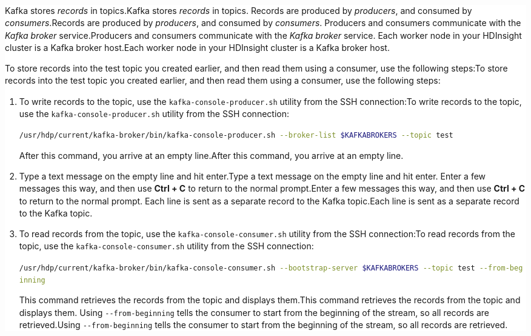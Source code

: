 <span data-ttu-id="4593d-208">Kafka stores *records* in topics.</span><span class="sxs-lookup"><span data-stu-id="4593d-208">Kafka stores *records* in topics.</span></span> <span data-ttu-id="4593d-209">Records are produced by *producers*, and consumed by *consumers*.</span><span class="sxs-lookup"><span data-stu-id="4593d-209">Records are produced by *producers*, and consumed by *consumers*.</span></span> <span data-ttu-id="4593d-210">Producers and consumers communicate with the *Kafka broker* service.</span><span class="sxs-lookup"><span data-stu-id="4593d-210">Producers and consumers communicate with the *Kafka broker* service.</span></span> <span data-ttu-id="4593d-211">Each worker node in your HDInsight cluster is a Kafka broker host.</span><span class="sxs-lookup"><span data-stu-id="4593d-211">Each worker node in your HDInsight cluster is a Kafka broker host.</span></span>

<span data-ttu-id="4593d-212">To store records into the test topic you created earlier, and then read them using a consumer, use the following steps:</span><span class="sxs-lookup"><span data-stu-id="4593d-212">To store records into the test topic you created earlier, and then read them using a consumer, use the following steps:</span></span>

1. <span data-ttu-id="4593d-213">To write records to the topic, use the `kafka-console-producer.sh` utility from the SSH connection:</span><span class="sxs-lookup"><span data-stu-id="4593d-213">To write records to the topic, use the `kafka-console-producer.sh` utility from the SSH connection:</span></span>
   
    ```bash
    /usr/hdp/current/kafka-broker/bin/kafka-console-producer.sh --broker-list $KAFKABROKERS --topic test
    ```
   
    <span data-ttu-id="4593d-214">After this command, you arrive at an empty line.</span><span class="sxs-lookup"><span data-stu-id="4593d-214">After this command, you arrive at an empty line.</span></span>

2. <span data-ttu-id="4593d-215">Type a text message on the empty line and hit enter.</span><span class="sxs-lookup"><span data-stu-id="4593d-215">Type a text message on the empty line and hit enter.</span></span> <span data-ttu-id="4593d-216">Enter a few messages this way, and then use **Ctrl + C** to return to the normal prompt.</span><span class="sxs-lookup"><span data-stu-id="4593d-216">Enter a few messages this way, and then use **Ctrl + C** to return to the normal prompt.</span></span> <span data-ttu-id="4593d-217">Each line is sent as a separate record to the Kafka topic.</span><span class="sxs-lookup"><span data-stu-id="4593d-217">Each line is sent as a separate record to the Kafka topic.</span></span>

3. <span data-ttu-id="4593d-218">To read records from the topic, use the `kafka-console-consumer.sh` utility from the SSH connection:</span><span class="sxs-lookup"><span data-stu-id="4593d-218">To read records from the topic, use the `kafka-console-consumer.sh` utility from the SSH connection:</span></span>
   
    ```bash
    /usr/hdp/current/kafka-broker/bin/kafka-console-consumer.sh --bootstrap-server $KAFKABROKERS --topic test --from-beginning
    ```
   
    <span data-ttu-id="4593d-219">This command retrieves the records from the topic and displays them.</span><span class="sxs-lookup"><span data-stu-id="4593d-219">This command retrieves the records from the topic and displays them.</span></span> <span data-ttu-id="4593d-220">Using `--from-beginning` tells the consumer to start from the beginning of the stream, so all records are retrieved.</span><span class="sxs-lookup"><span data-stu-id="4593d-220">Using `--from-beginning` tells the consumer to start from the beginning of the stream, so all records are retrieved.</span></span>
